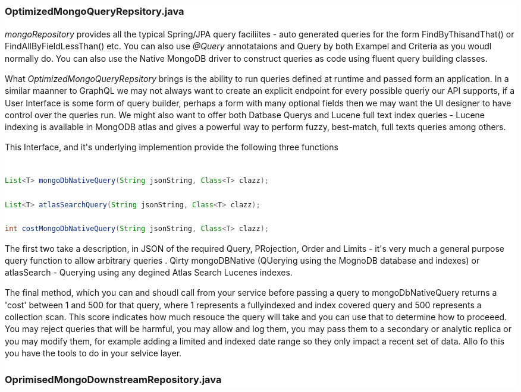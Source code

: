 ### OptimizedMongoQueryRepsitory.java

_mongoRepository_ provides all the typical Spring/JPA query faciliites - auto generated queries for the form
FindByThisandThat() or FindAllByFieldLessThan() etc. You can also use _@Query_ annotataions and Query by both Exampel
and Criteria as you woudl normally do. You can also use the Native MongoDB driver to construct queries as code using
fluent query building classes.

What _OptimizedMongoQueryRepsitory_ brings is the ability to run queries defined at runtime and passed form an
application. In a similar maanner to GraphQL we may not always want to create an explicit endpoint for every possible
queriy our API supports, if a User Interface is some form of query builder, perhaps a form with many optional fields
then we may want the UI designer to have control over the queries run. We might also want to offer both Datbase Querys
and Lucene full text index queries - Lucene indexing is available in MongODB atlas and gives a powerful way to perform
fuzzy, best-match, full texts queries among others.

This Interface, and it's underlying implemention provide the following three functions

```java

List<T> mongoDbNativeQuery(String jsonString, Class<T> clazz);

List<T> atlasSearchQuery(String jsonString, Class<T> clazz);

int costMongoDbNativeQuery(String jsonString, Class<T> clazz);

```

The first two take a description, in JSON of the required Query, PRojection, Order and Limits - it's very much a general
purpose query function to allow arbitrary queries . Qirty mongoDBNative (QUerying using the MognoDB database and
indexes) or atlasSearch - Querying using any degined Atlas Search Lucenes indexes.

The final method, which you can and shoudl call from your service before passing a query to mongoDbNativeQuery returns
a 'cost' between 1 and 500 for that query, where 1 represents a fullyindexed and index covered query and 500 represents
a collection scan. This score indicates how much resouce the query will take and you can use that to determine how to
proceeed. You may reject queries that will be harmful, you may allow and log them, you may pass them to a secondary or
analytic replica or you may modify them, for example adding a limited and indexed date range so they only impact a
recent set of data. Allo fo this you have the tools to do in your selvice layer.

### OprimisedMongoDownstreamRepository.java
